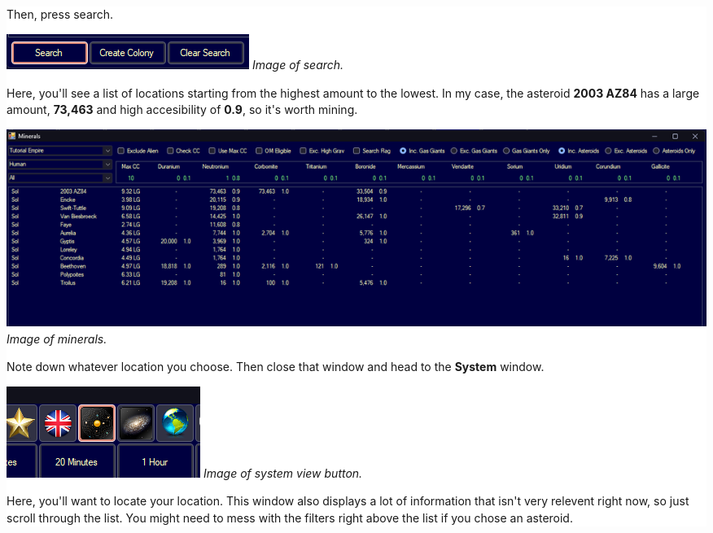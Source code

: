 Then, press search.

![img-description](/assets/img/aurora4x/tutorial5/20.png)
_Image of search._

Here, you'll see a list of locations starting from the highest amount to the lowest. In my case, the asteroid **2003 AZ84** has a large amount, **73,463** and high accesibility of **0.9**, so it's worth mining.

![img-description](/assets/img/aurora4x/tutorial5/21.png)
_Image of minerals._

Note down whatever location you choose. Then close that window and head to the **System** window.


![img-description](/assets/img/aurora4x/tutorial5/22.png)
_Image of system view button._

Here, you'll want to locate your location. This window also displays a lot of information that isn't very relevent right now, so just scroll through the list. You might need to mess with the filters right above the list if you chose an asteroid.
